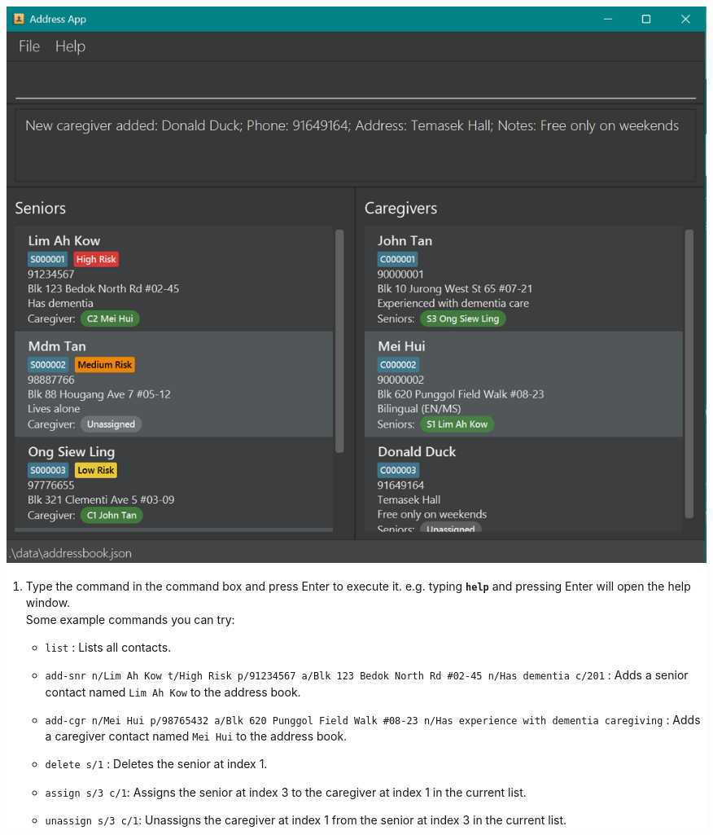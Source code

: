    ![Ui](images/Ui.png)

1. Type the command in the command box and press Enter to execute it. e.g. typing **`help`** and pressing Enter will open the help window.<br>
   Some example commands you can try:

   * `list` : Lists all contacts.

   * `add-snr n/Lim Ah Kow t/High Risk p/91234567 a/Blk 123 Bedok North Rd #02-45 n/Has dementia c/201` : Adds a senior contact named `Lim Ah Kow` to the address book.

   * `add-cgr n/Mei Hui p/98765432 a/Blk 620 Punggol Field Walk #08-23 n/Has experience with dementia caregiving` : Adds a caregiver contact named `Mei Hui` to the address book.

   * `delete s/1` : Deletes the senior at index 1.

   * `assign s/3 c/1`: Assigns the senior at index 3 to the caregiver at index 1 in the current list.

   * `unassign s/3 c/1`: Unassigns the caregiver at index 1 from the senior at index 3 in the current list.
